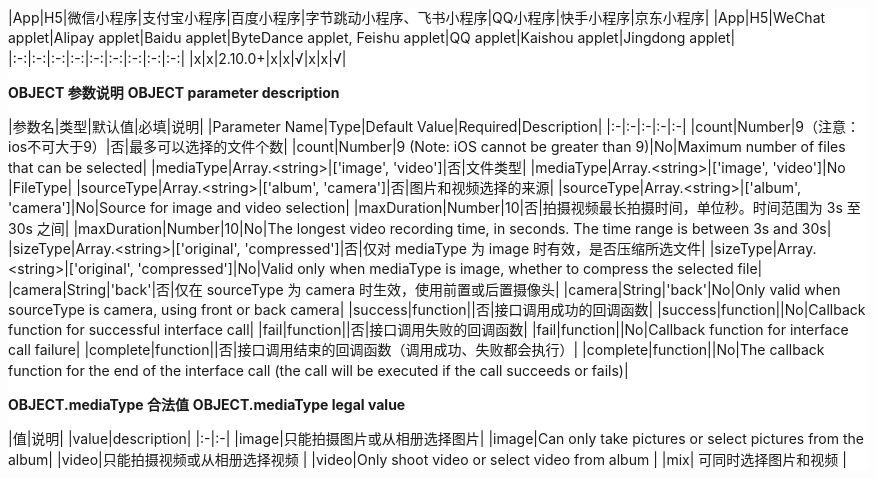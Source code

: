 |App|H5|微信小程序|支付宝小程序|百度小程序|字节跳动小程序、飞书小程序|QQ小程序|快手小程序|京东小程序|
|App|H5|WeChat applet|Alipay applet|Baidu applet|ByteDance applet, Feishu applet|QQ applet|Kaishou applet|Jingdong applet|
|:-:|:-:|:-:|:-:|:-:|:-:|:-:|:-:|:-:|
|x|x|2.10.0+|x|x|√|x|x|√|

**OBJECT 参数说明**
**OBJECT parameter description**

|参数名|类型|默认值|必填|说明|
|Parameter Name|Type|Default Value|Required|Description|
|:-|:-|:-|:-|:-|
|count|Number|9（注意：ios不可大于9）|否|最多可以选择的文件个数|
|count|Number|9 (Note: iOS cannot be greater than 9)|No|Maximum number of files that can be selected|
|mediaType|Array.&lt;string&gt;|['image', 'video']|否|文件类型|
|mediaType|Array.&lt;string&gt;|['image', 'video']|No |FileType|
|sourceType|Array.&lt;string&gt;|['album', 'camera']|否|图片和视频选择的来源|
|sourceType|Array.&lt;string&gt;|['album', 'camera']|No|Source for image and video selection|
|maxDuration|Number|10|否|拍摄视频最长拍摄时间，单位秒。时间范围为 3s 至 30s 之间|
|maxDuration|Number|10|No|The longest video recording time, in seconds. The time range is between 3s and 30s|
|sizeType|Array.&lt;string&gt;|['original', 'compressed']|否|仅对 mediaType 为 image 时有效，是否压缩所选文件|
|sizeType|Array.&lt;string&gt;|['original', 'compressed']|No|Valid only when mediaType is image, whether to compress the selected file|
|camera|String|'back'|否|仅在 sourceType 为 camera 时生效，使用前置或后置摄像头|
|camera|String|'back'|No|Only valid when sourceType is camera, using front or back camera|
|success|function||否|接口调用成功的回调函数|
|success|function||No|Callback function for successful interface call|
|fail|function||否|接口调用失败的回调函数|
|fail|function||No|Callback function for interface call failure|
|complete|function||否|接口调用结束的回调函数（调用成功、失败都会执行）|
|complete|function||No|The callback function for the end of the interface call (the call will be executed if the call succeeds or fails)|

**OBJECT.mediaType 合法值**
**OBJECT.mediaType legal value**

|值|说明|
|value|description|
|:-|:-|
|image|只能拍摄图片或从相册选择图片|
|image|Can only take pictures or select pictures from the album|
|video|只能拍摄视频或从相册选择视频	|
|video|Only shoot video or select video from album |
|mix|	可同时选择图片和视频	|